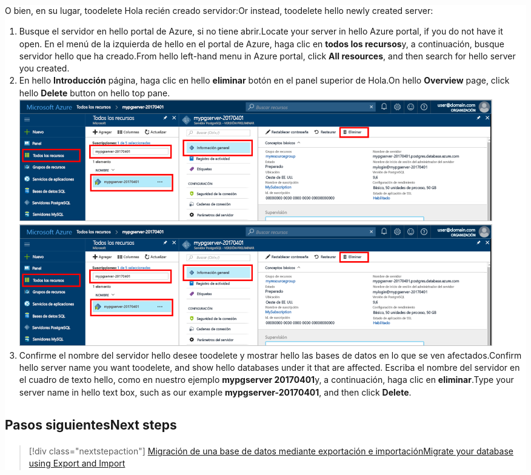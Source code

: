 <span data-ttu-id="6bc4e-319">O bien, en su lugar, toodelete Hola recién creado servidor:</span><span class="sxs-lookup"><span data-stu-id="6bc4e-319">Or instead, toodelete hello newly created server:</span></span>
1.  <span data-ttu-id="6bc4e-320">Busque el servidor en hello portal de Azure, si no tiene abrir.</span><span class="sxs-lookup"><span data-stu-id="6bc4e-320">Locate your server in hello Azure portal, if you do not have it open.</span></span> <span data-ttu-id="6bc4e-321">En el menú de la izquierda de hello en el portal de Azure, haga clic en **todos los recursos**y, a continuación, busque servidor hello que ha creado.</span><span class="sxs-lookup"><span data-stu-id="6bc4e-321">From hello left-hand menu in Azure portal, click **All resources**, and then search for hello server you created.</span></span>
2.  <span data-ttu-id="6bc4e-322">En hello **Introducción** página, haga clic en hello **eliminar** botón en el panel superior de Hola.</span><span class="sxs-lookup"><span data-stu-id="6bc4e-322">On hello **Overview** page, click hello **Delete** button on hello top pane.</span></span>
<span data-ttu-id="6bc4e-323">![Azure Database for PostgreSQL: eliminación del servidor](./media/quickstart-create-database-portal/12-delete.png)</span><span class="sxs-lookup"><span data-stu-id="6bc4e-323">![Azure Database for PostgreSQL - Delete server](./media/quickstart-create-database-portal/12-delete.png)</span></span>
3.  <span data-ttu-id="6bc4e-324">Confirme el nombre del servidor hello desee toodelete y mostrar hello las bases de datos en lo que se ven afectados.</span><span class="sxs-lookup"><span data-stu-id="6bc4e-324">Confirm hello server name you want toodelete, and show hello databases under it that are affected.</span></span> <span data-ttu-id="6bc4e-325">Escriba el nombre del servidor en el cuadro de texto hello, como en nuestro ejemplo **mypgserver 20170401**y, a continuación, haga clic en **eliminar**.</span><span class="sxs-lookup"><span data-stu-id="6bc4e-325">Type your server name in hello text box, such as our example **mypgserver-20170401**, and then click **Delete**.</span></span>

## <a name="next-steps"></a><span data-ttu-id="6bc4e-326">Pasos siguientes</span><span class="sxs-lookup"><span data-stu-id="6bc4e-326">Next steps</span></span>
> [!div class="nextstepaction"]
> [<span data-ttu-id="6bc4e-327">Migración de una base de datos mediante exportación e importación</span><span class="sxs-lookup"><span data-stu-id="6bc4e-327">Migrate your database using Export and Import</span></span>](./howto-migrate-using-export-and-import.md)
